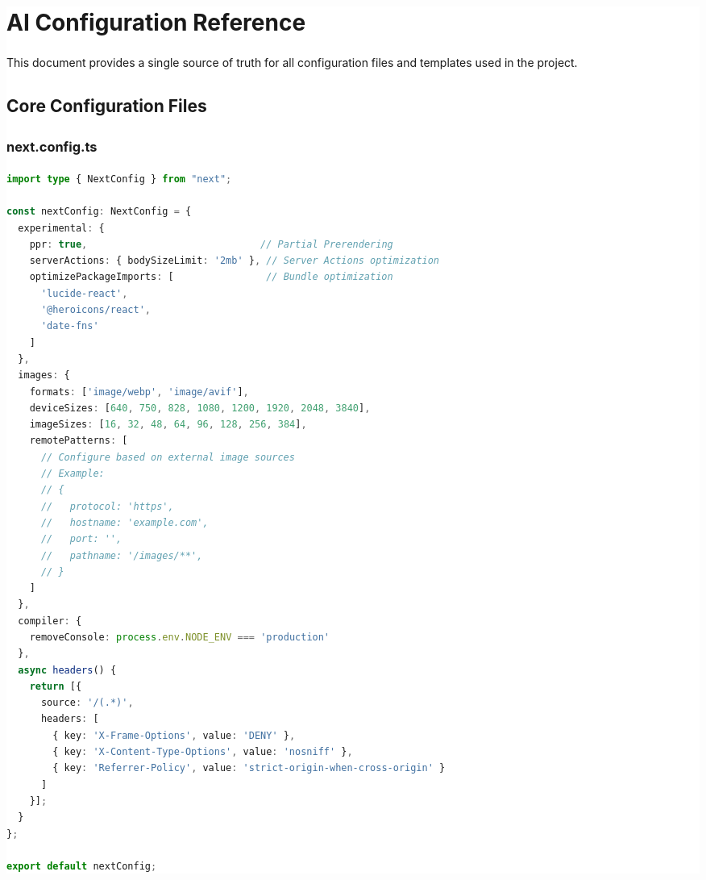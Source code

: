 # AI Configuration Reference

This document provides a single source of truth for all configuration files and templates used in the project.

## Core Configuration Files

### next.config.ts
```typescript
import type { NextConfig } from "next";

const nextConfig: NextConfig = {
  experimental: {
    ppr: true,                              // Partial Prerendering
    serverActions: { bodySizeLimit: '2mb' }, // Server Actions optimization
    optimizePackageImports: [                // Bundle optimization
      'lucide-react',
      '@heroicons/react',
      'date-fns'
    ]
  },
  images: {
    formats: ['image/webp', 'image/avif'],
    deviceSizes: [640, 750, 828, 1080, 1200, 1920, 2048, 3840],
    imageSizes: [16, 32, 48, 64, 96, 128, 256, 384],
    remotePatterns: [
      // Configure based on external image sources
      // Example:
      // {
      //   protocol: 'https',
      //   hostname: 'example.com',
      //   port: '',
      //   pathname: '/images/**',
      // }
    ]
  },
  compiler: {
    removeConsole: process.env.NODE_ENV === 'production'
  },
  async headers() {
    return [{
      source: '/(.*)',
      headers: [
        { key: 'X-Frame-Options', value: 'DENY' },
        { key: 'X-Content-Type-Options', value: 'nosniff' },
        { key: 'Referrer-Policy', value: 'strict-origin-when-cross-origin' }
      ]
    }];
  }
};

export default nextConfig;
```
